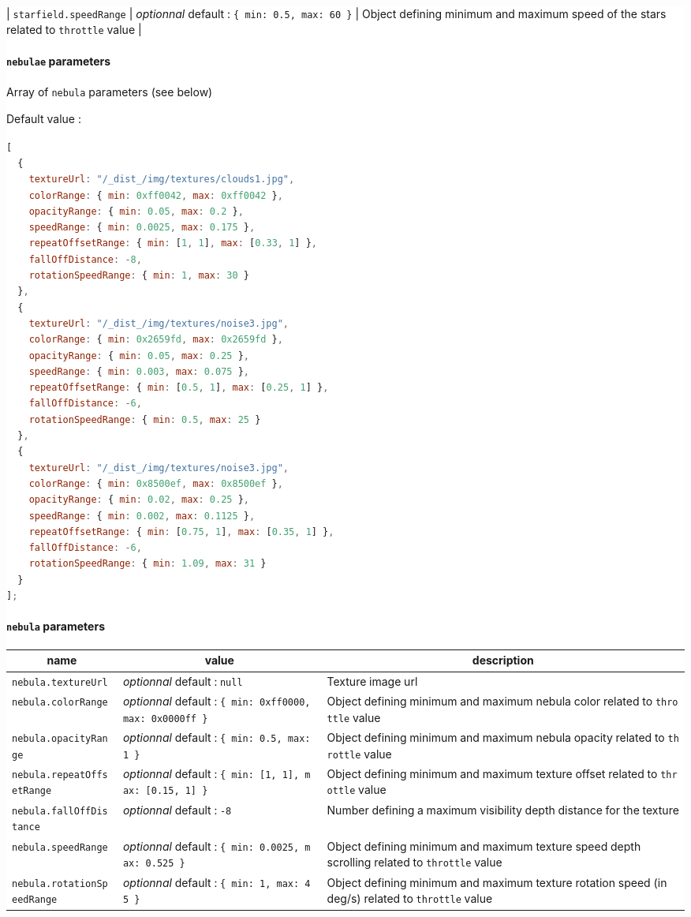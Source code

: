 | `starfield.speedRange`          | _optionnal_ default : `{ min: 0.5, max: 60 }`            | Object defining minimum and maximum speed of the stars related to `throttle` value      |

#### `nebulae` parameters

Array of `nebula` parameters (see below)

Default value :

```js
[
  {
    textureUrl: "/_dist_/img/textures/clouds1.jpg",
    colorRange: { min: 0xff0042, max: 0xff0042 },
    opacityRange: { min: 0.05, max: 0.2 },
    speedRange: { min: 0.0025, max: 0.175 },
    repeatOffsetRange: { min: [1, 1], max: [0.33, 1] },
    fallOffDistance: -8,
    rotationSpeedRange: { min: 1, max: 30 }
  },
  {
    textureUrl: "/_dist_/img/textures/noise3.jpg",
    colorRange: { min: 0x2659fd, max: 0x2659fd },
    opacityRange: { min: 0.05, max: 0.25 },
    speedRange: { min: 0.003, max: 0.075 },
    repeatOffsetRange: { min: [0.5, 1], max: [0.25, 1] },
    fallOffDistance: -6,
    rotationSpeedRange: { min: 0.5, max: 25 }
  },
  {
    textureUrl: "/_dist_/img/textures/noise3.jpg",
    colorRange: { min: 0x8500ef, max: 0x8500ef },
    opacityRange: { min: 0.02, max: 0.25 },
    speedRange: { min: 0.002, max: 0.1125 },
    repeatOffsetRange: { min: [0.75, 1], max: [0.35, 1] },
    fallOffDistance: -6,
    rotationSpeedRange: { min: 1.09, max: 31 }
  }
];
```

#### `nebula` parameters

| name                        | value                                                    | description                                                                                       |
| --------------------------- | -------------------------------------------------------- | ------------------------------------------------------------------------------------------------- |
| `nebula.textureUrl`         | _optionnal_ default : `null`                             | Texture image url                                                                                 |
| `nebula.colorRange`         | _optionnal_ default : `{ min: 0xff0000, max: 0x0000ff }` | Object defining minimum and maximum nebula color related to `throttle` value                      |
| `nebula.opacityRange`       | _optionnal_ default : `{ min: 0.5, max: 1 }`             | Object defining minimum and maximum nebula opacity related to `throttle` value                    |
| `nebula.repeatOffsetRange`  | _optionnal_ default : `{ min: [1, 1], max: [0.15, 1] }`  | Object defining minimum and maximum texture offset related to `throttle` value                    |
| `nebula.fallOffDistance`    | _optionnal_ default : `-8`                               | Number defining a maximum visibility depth distance for the texture                               |
| `nebula.speedRange`         | _optionnal_ default : `{ min: 0.0025, max: 0.525 }`      | Object defining minimum and maximum texture speed depth scrolling related to `throttle` value     |
| `nebula.rotationSpeedRange` | _optionnal_ default : `{ min: 1, max: 45 }`              | Object defining minimum and maximum texture rotation speed (in deg/s) related to `throttle` value |
